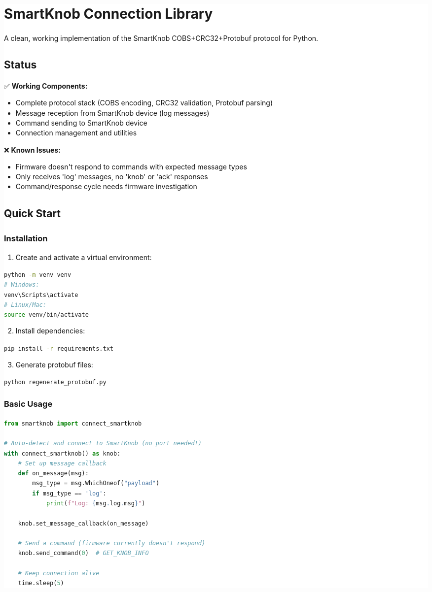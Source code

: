 # SmartKnob Connection Library

A clean, working implementation of the SmartKnob COBS+CRC32+Protobuf protocol for Python.

## Status

✅ **Working Components:**
- Complete protocol stack (COBS encoding, CRC32 validation, Protobuf parsing)
- Message reception from SmartKnob device (log messages)
- Command sending to SmartKnob device
- Connection management and utilities

❌ **Known Issues:**
- Firmware doesn't respond to commands with expected message types
- Only receives 'log' messages, no 'knob' or 'ack' responses
- Command/response cycle needs firmware investigation

## Quick Start

### Installation

1. Create and activate a virtual environment:
```bash
python -m venv venv
# Windows:
venv\Scripts\activate
# Linux/Mac:
source venv/bin/activate
```

2. Install dependencies:
```bash
pip install -r requirements.txt
```

3. Generate protobuf files:
```bash
python regenerate_protobuf.py
```

### Basic Usage

```python
from smartknob import connect_smartknob

# Auto-detect and connect to SmartKnob (no port needed!)
with connect_smartknob() as knob:
    # Set up message callback
    def on_message(msg):
        msg_type = msg.WhichOneof("payload")
        if msg_type == 'log':
            print(f"Log: {msg.log.msg}")
    
    knob.set_message_callback(on_message)
    
    # Send a command (firmware currently doesn't respond)
    knob.send_command(0)  # GET_KNOB_INFO
    
    # Keep connection alive
    time.sleep(5)
```
